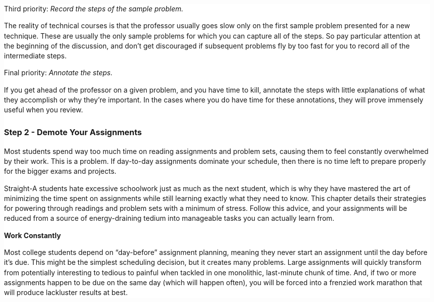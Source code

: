 Third priority: *Record the steps of the sample
problem.*

The reality of technical courses is that the
professor usually goes slow only on the first sample
problem presented for a new technique. These are
usually the only sample problems for which you can
capture all of the steps. So pay particular attention at
the beginning of the discussion, and don’t get
discouraged if subsequent problems fly by too fast
for you to record all of the intermediate steps.

Final priority: *Annotate the steps.*

If you get ahead of the professor on a given
problem, and you have time to kill, annotate the
steps with little explanations of what they accomplish
or why they’re important. In the cases where you do
have time for these annotations, they will prove
immensely useful when you review.

### Step 2 - Demote Your Assignments

Most students spend way too much time on reading
assignments and problem sets, causing them to feel
constantly overwhelmed by their work. This is a
problem. If day-to-day assignments dominate your
schedule, then there is no time left to prepare
properly for the bigger exams and projects.

Straight-A students hate excessive schoolwork
just as much as the next student, which is why they
have mastered the art of minimizing the time spent
on assignments while still learning exactly what they
need to know. This chapter details their strategies
for powering through readings and problem sets with
a minimum of stress. Follow this advice, and your
assignments will be reduced from a source of
energy-draining tedium into manageable tasks you
can actually learn from.

**Work Constantly**

Most college students depend on “day-before”
assignment planning, meaning they never start an
assignment until the day before it’s due. This might
be the simplest scheduling decision, but it creates
many problems. Large assignments will quickly
transform from potentially interesting to tedious to
painful when tackled in one monolithic, last-minute
chunk of time. And, if two or more assignments
happen to be due on the same day (which will
happen often), you will be forced into a frenzied work
marathon that will produce lackluster results at best.
